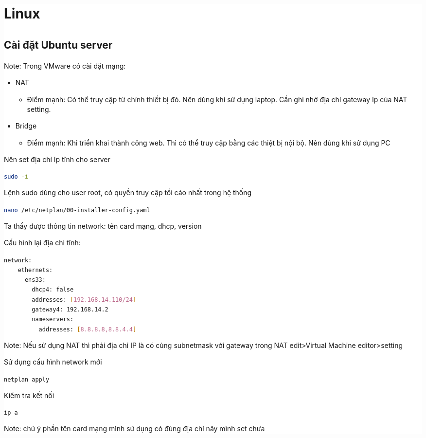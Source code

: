 # Linux

## Cài đặt Ubuntu server

Note: Trong VMware có cài đặt mạng:

* NAT

  * Điểm mạnh: Có thể truy cập từ chính thiết bị đó. Nên dùng khi sử dụng laptop. Cần ghi nhớ địa chỉ gateway Ip của NAT setting.

* Bridge

  * Điểm mạnh: Khi triển khai thành công web. Thì có thể truy cập bằng các thiệt bị nội bộ. Nên dùng khi sử dụng PC

Nên set địa chỉ Ip tĩnh cho server

```bash
sudo -i
```

Lệnh sudo dùng cho user root, có quyền truy cập tối cáo nhất trong hệ thống

```bash
nano /etc/netplan/00-installer-config.yaml
```

Ta thấy được thông tin network: tên card mạng, dhcp, version

Cấu hình lại địa chỉ tĩnh:

```bash
network:
    ethernets:
      ens33:
        dhcp4: false
        addresses: [192.168.14.110/24]
        gateway4: 192.168.14.2
        nameservers:
          addresses: [8.8.8.8,8.8.4.4]
```

Note: Nếu sử dụng NAT thì phải địa chỉ IP là có cùng subnetmask với gateway trong NAT edit>Virtual Machine editor>setting

Sử dụng cấu hình network mới

```bash
netplan apply
```

Kiểm tra kết nối

```bash
ip a
```

Note: chú ý phần tên card mạng mình sử dụng có đúng địa chỉ nãy mình set chưa
